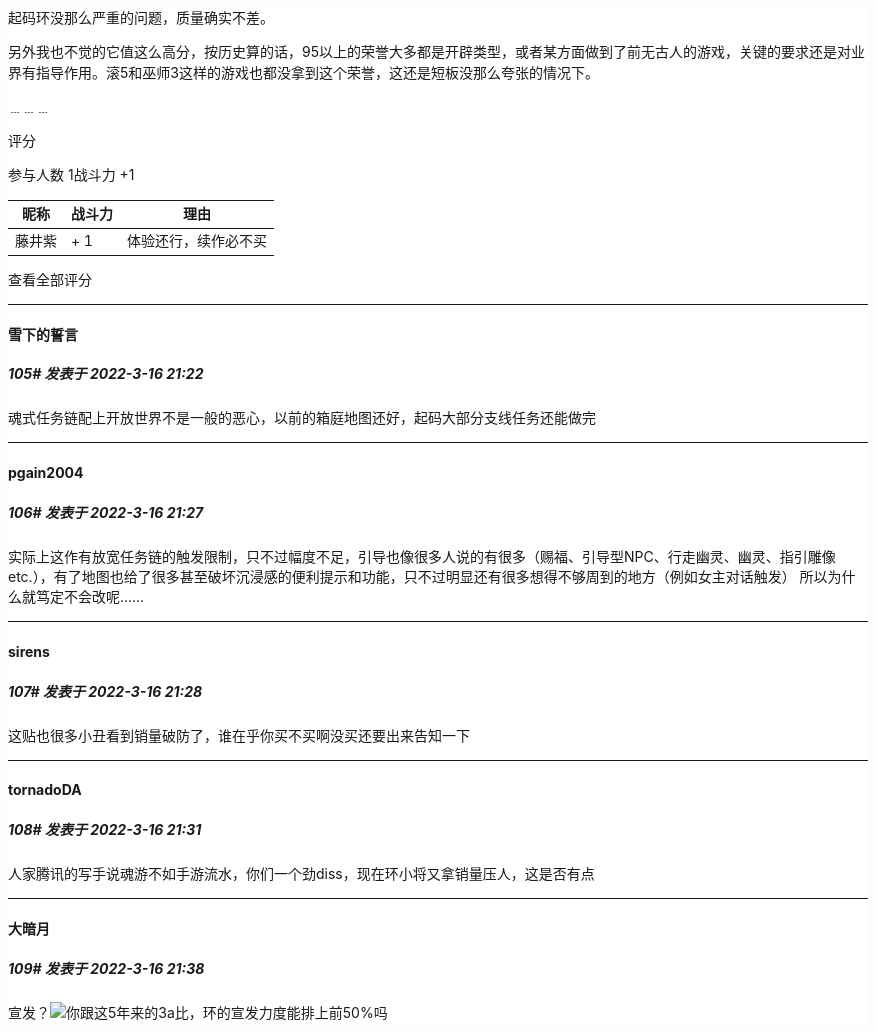 起码环没那么严重的问题，质量确实不差。

另外我也不觉的它值这么高分，按历史算的话，95以上的荣誉大多都是开辟类型，或者某方面做到了前无古人的游戏，关键的要求还是对业界有指导作用。滚5和巫师3这样的游戏也都没拿到这个荣誉，这还是短板没那么夸张的情况下。

﹍﹍﹍

评分

 参与人数 1战斗力 +1

|昵称|战斗力|理由|
|----|---|---|
| 藤井紫| + 1|体验还行，续作必不买|

查看全部评分

*****

####  雪下的誓言  
##### 105#       发表于 2022-3-16 21:22

魂式任务链配上开放世界不是一般的恶心，以前的箱庭地图还好，起码大部分支线任务还能做完

*****

####  pgain2004  
##### 106#       发表于 2022-3-16 21:27

实际上这作有放宽任务链的触发限制，只不过幅度不足，引导也像很多人说的有很多（赐福、引导型NPC、行走幽灵、幽灵、指引雕像etc.），有了地图也给了很多甚至破坏沉浸感的便利提示和功能，只不过明显还有很多想得不够周到的地方（例如女主对话触发）
所以为什么就笃定不会改呢……



*****

####  sirens  
##### 107#       发表于 2022-3-16 21:28

这贴也很多小丑看到销量破防了，谁在乎你买不买啊没买还要出来告知一下

*****

####  tornadoDA  
##### 108#       发表于 2022-3-16 21:31

人家腾讯的写手说魂游不如手游流水，你们一个劲diss，现在环小将又拿销量压人，这是否有点

*****

####  大暗月  
##### 109#       发表于 2022-3-16 21:38

宣发？<img src="https://static.saraba1st.com/image/smiley/face2017/049.png" referrerpolicy="no-referrer">你跟这5年来的3a比，环的宣发力度能排上前50%吗
